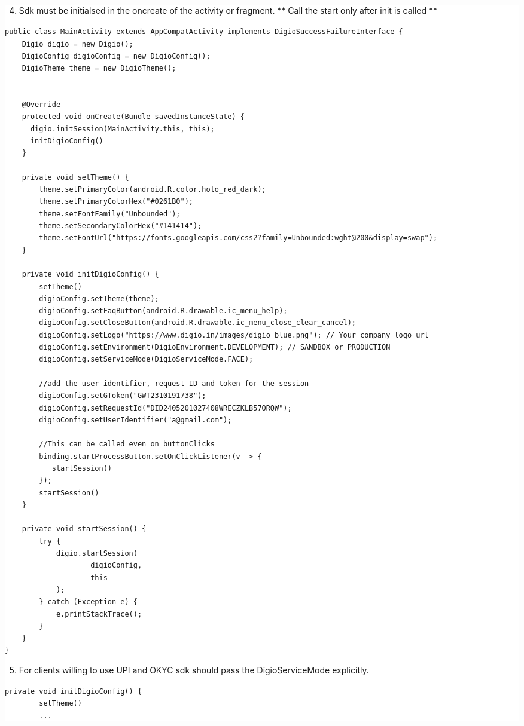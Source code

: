 ```
```

4. Sdk must be initialsed in the oncreate of the activity or fragment. ** Call the start only after init is called **
```
public class MainActivity extends AppCompatActivity implements DigioSuccessFailureInterface {
    Digio digio = new Digio();
    DigioConfig digioConfig = new DigioConfig();
    DigioTheme theme = new DigioTheme();


    @Override
    protected void onCreate(Bundle savedInstanceState) {
      digio.initSession(MainActivity.this, this);
      initDigioConfig()
    }

    private void setTheme() {
        theme.setPrimaryColor(android.R.color.holo_red_dark);
        theme.setPrimaryColorHex("#0261B0");
        theme.setFontFamily("Unbounded");
        theme.setSecondaryColorHex("#141414");
        theme.setFontUrl("https://fonts.googleapis.com/css2?family=Unbounded:wght@200&display=swap");     
    }

    private void initDigioConfig() {
        setTheme()
        digioConfig.setTheme(theme);  
        digioConfig.setFaqButton(android.R.drawable.ic_menu_help);
        digioConfig.setCloseButton(android.R.drawable.ic_menu_close_clear_cancel);
        digioConfig.setLogo("https://www.digio.in/images/digio_blue.png"); // Your company logo url
        digioConfig.setEnvironment(DigioEnvironment.DEVELOPMENT); // SANDBOX or PRODUCTION
        digioConfig.setServiceMode(DigioServiceMode.FACE);

        //add the user identifier, request ID and token for the session
        digioConfig.setGToken("GWT2310191738");
        digioConfig.setRequestId("DID2405201027408WRECZKLB57ORQW");
        digioConfig.setUserIdentifier("a@gmail.com");

        //This can be called even on buttonClicks
        binding.startProcessButton.setOnClickListener(v -> {
           startSession()
        });
        startSession()
    }

    private void startSession() {
        try {
            digio.startSession(
                    digioConfig,
                    this
            );
        } catch (Exception e) {
            e.printStackTrace();
        }
    }
}
```
5. For clients willing to use UPI and OKYC sdk should pass the DigioServiceMode explicitly. 
```
private void initDigioConfig() {
        setTheme()
        ...
```